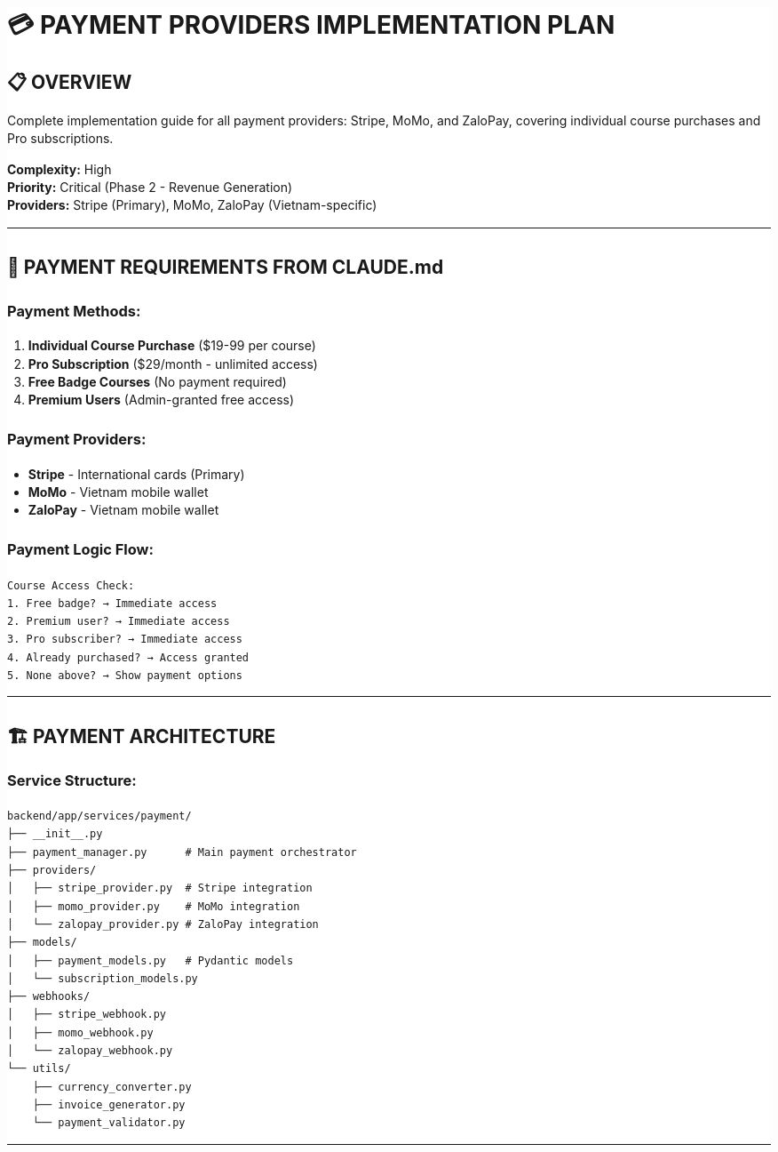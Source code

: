 # 💳 PAYMENT PROVIDERS IMPLEMENTATION PLAN

## 📋 **OVERVIEW**
Complete implementation guide for all payment providers: Stripe, MoMo, and ZaloPay, covering individual course purchases and Pro subscriptions.

**Complexity:** High  
**Priority:** Critical (Phase 2 - Revenue Generation)  
**Providers:** Stripe (Primary), MoMo, ZaloPay (Vietnam-specific)  

---

## 🎯 **PAYMENT REQUIREMENTS FROM CLAUDE.md**

### **Payment Methods:**
1. **Individual Course Purchase** ($19-99 per course)
2. **Pro Subscription** ($29/month - unlimited access)
3. **Free Badge Courses** (No payment required)
4. **Premium Users** (Admin-granted free access)

### **Payment Providers:**
- **Stripe** - International cards (Primary)
- **MoMo** - Vietnam mobile wallet
- **ZaloPay** - Vietnam mobile wallet

### **Payment Logic Flow:**
```
Course Access Check:
1. Free badge? → Immediate access
2. Premium user? → Immediate access
3. Pro subscriber? → Immediate access
4. Already purchased? → Access granted
5. None above? → Show payment options
```

---

## 🏗️ **PAYMENT ARCHITECTURE**

### **Service Structure:**
```
backend/app/services/payment/
├── __init__.py
├── payment_manager.py      # Main payment orchestrator
├── providers/
│   ├── stripe_provider.py  # Stripe integration
│   ├── momo_provider.py    # MoMo integration
│   └── zalopay_provider.py # ZaloPay integration
├── models/
│   ├── payment_models.py   # Pydantic models
│   └── subscription_models.py
├── webhooks/
│   ├── stripe_webhook.py
│   ├── momo_webhook.py
│   └── zalopay_webhook.py
└── utils/
    ├── currency_converter.py
    ├── invoice_generator.py
    └── payment_validator.py
```

---
